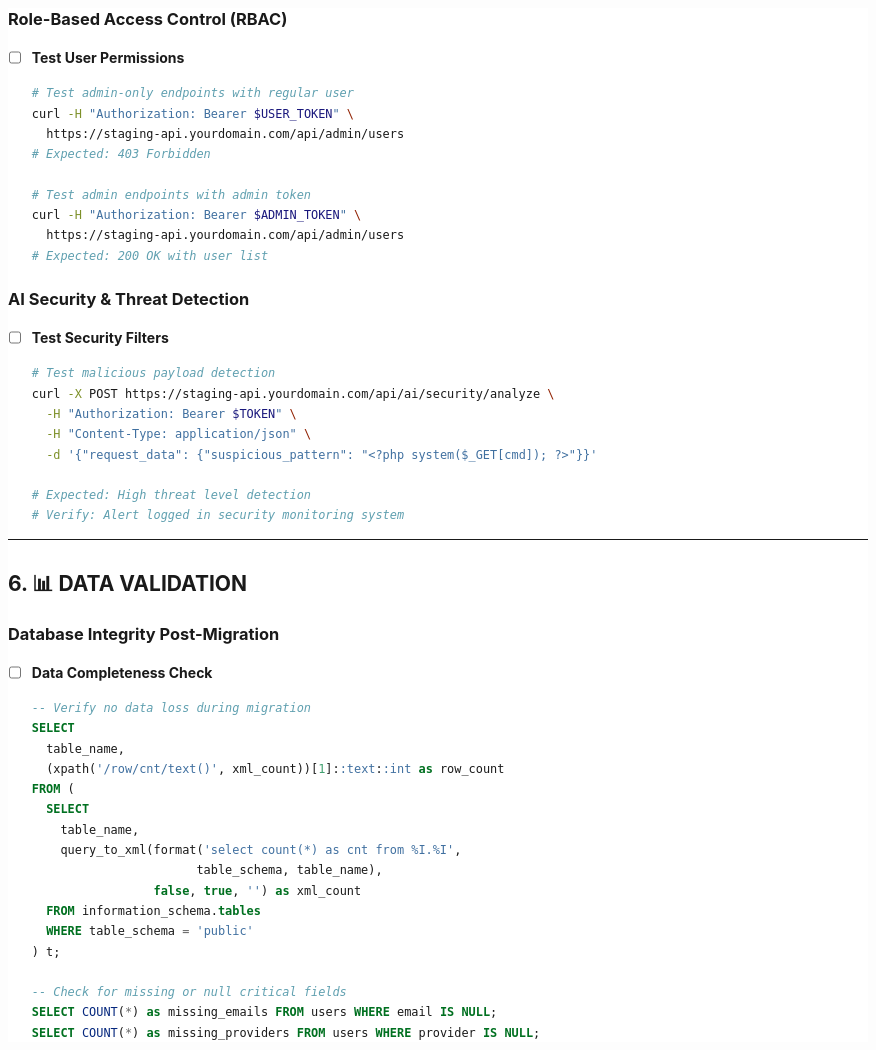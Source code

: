 
### **Role-Based Access Control (RBAC)**

- [ ] **Test User Permissions**
  ```bash
  # Test admin-only endpoints with regular user
  curl -H "Authorization: Bearer $USER_TOKEN" \
    https://staging-api.yourdomain.com/api/admin/users
  # Expected: 403 Forbidden
  
  # Test admin endpoints with admin token
  curl -H "Authorization: Bearer $ADMIN_TOKEN" \
    https://staging-api.yourdomain.com/api/admin/users
  # Expected: 200 OK with user list
  ```


### **AI Security & Threat Detection**

- [ ] **Test Security Filters**
  ```bash
  # Test malicious payload detection
  curl -X POST https://staging-api.yourdomain.com/api/ai/security/analyze \
    -H "Authorization: Bearer $TOKEN" \
    -H "Content-Type: application/json" \
    -d '{"request_data": {"suspicious_pattern": "<?php system($_GET[cmd]); ?>"}}'
  
  # Expected: High threat level detection
  # Verify: Alert logged in security monitoring system
  ```

---


## 6. 📊 **DATA VALIDATION**


### **Database Integrity Post-Migration**

- [ ] **Data Completeness Check**
  ```sql
  -- Verify no data loss during migration
  SELECT 
    table_name,
    (xpath('/row/cnt/text()', xml_count))[1]::text::int as row_count
  FROM (
    SELECT 
      table_name, 
      query_to_xml(format('select count(*) as cnt from %I.%I', 
                         table_schema, table_name), 
                   false, true, '') as xml_count
    FROM information_schema.tables
    WHERE table_schema = 'public'
  ) t;
  
  -- Check for missing or null critical fields
  SELECT COUNT(*) as missing_emails FROM users WHERE email IS NULL;
  SELECT COUNT(*) as missing_providers FROM users WHERE provider IS NULL;
  ```
